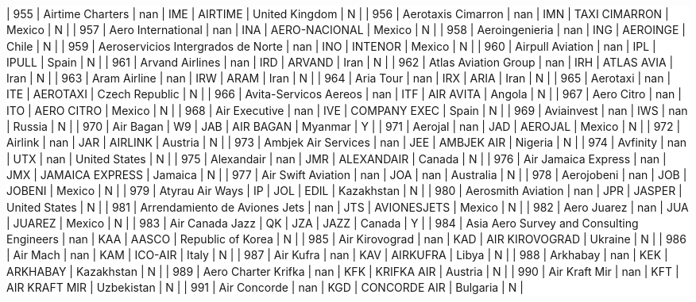 | 955 | Airtime Charters | nan | IME | AIRTIME | United Kingdom | N |
| 956 | Aerotaxis Cimarron | nan | IMN | TAXI CIMARRON | Mexico | N |
| 957 | Aero International | nan | INA | AERO-NACIONAL | Mexico | N |
| 958 | Aeroingenieria | nan | ING | AEROINGE | Chile | N |
| 959 | Aeroservicios Intergrados de Norte | nan | INO | INTENOR | Mexico | N |
| 960 | Airpull Aviation | nan | IPL | IPULL | Spain | N |
| 961 | Arvand Airlines | nan | IRD | ARVAND | Iran | N |
| 962 | Atlas Aviation Group | nan | IRH | ATLAS AVIA | Iran | N |
| 963 | Aram Airline | nan | IRW | ARAM | Iran | N |
| 964 | Aria Tour | nan | IRX | ARIA | Iran | N |
| 965 | Aerotaxi | nan | ITE | AEROTAXI | Czech Republic | N |
| 966 | Avita-Servicos Aereos | nan | ITF | AIR AVITA | Angola | N |
| 967 | Aero Citro | nan | ITO | AERO CITRO | Mexico | N |
| 968 | Air Executive | nan | IVE | COMPANY EXEC | Spain | N |
| 969 | Aviainvest | nan | IWS | nan | Russia | N |
| 970 | Air Bagan | W9 | JAB | AIR BAGAN | Myanmar | Y |
| 971 | Aerojal | nan | JAD | AEROJAL | Mexico | N |
| 972 | Airlink | nan | JAR | AIRLINK | Austria | N |
| 973 | Ambjek Air Services | nan | JEE | AMBJEK AIR | Nigeria | N |
| 974 | Avfinity | nan | UTX | nan | United States | N |
| 975 | Alexandair | nan | JMR | ALEXANDAIR | Canada | N |
| 976 | Air Jamaica Express | nan | JMX | JAMAICA EXPRESS | Jamaica | N |
| 977 | Air Swift Aviation | nan | JOA | nan | Australia | N |
| 978 | Aerojobeni | nan | JOB | JOBENI | Mexico | N |
| 979 | Atyrau Air Ways | IP | JOL | EDIL | Kazakhstan | N |
| 980 | Aerosmith Aviation | nan | JPR | JASPER | United States | N |
| 981 | Arrendamiento de Aviones Jets | nan | JTS | AVIONESJETS | Mexico | N |
| 982 | Aero Juarez | nan | JUA | JUAREZ | Mexico | N |
| 983 | Air Canada Jazz | QK | JZA | JAZZ | Canada | Y |
| 984 | Asia Aero Survey and Consulting Engineers | nan | KAA | AASCO | Republic of Korea | N |
| 985 | Air Kirovograd | nan | KAD | AIR KIROVOGRAD | Ukraine | N |
| 986 | Air Mach | nan | KAM | ICO-AIR | Italy | N |
| 987 | Air Kufra | nan | KAV | AIRKUFRA | Libya | N |
| 988 | Arkhabay | nan | KEK | ARKHABAY | Kazakhstan | N |
| 989 | Aero Charter Krifka | nan | KFK | KRIFKA AIR | Austria | N |
| 990 | Air Kraft Mir | nan | KFT | AIR KRAFT MIR | Uzbekistan | N |
| 991 | Air Concorde | nan | KGD | CONCORDE AIR | Bulgaria | N |